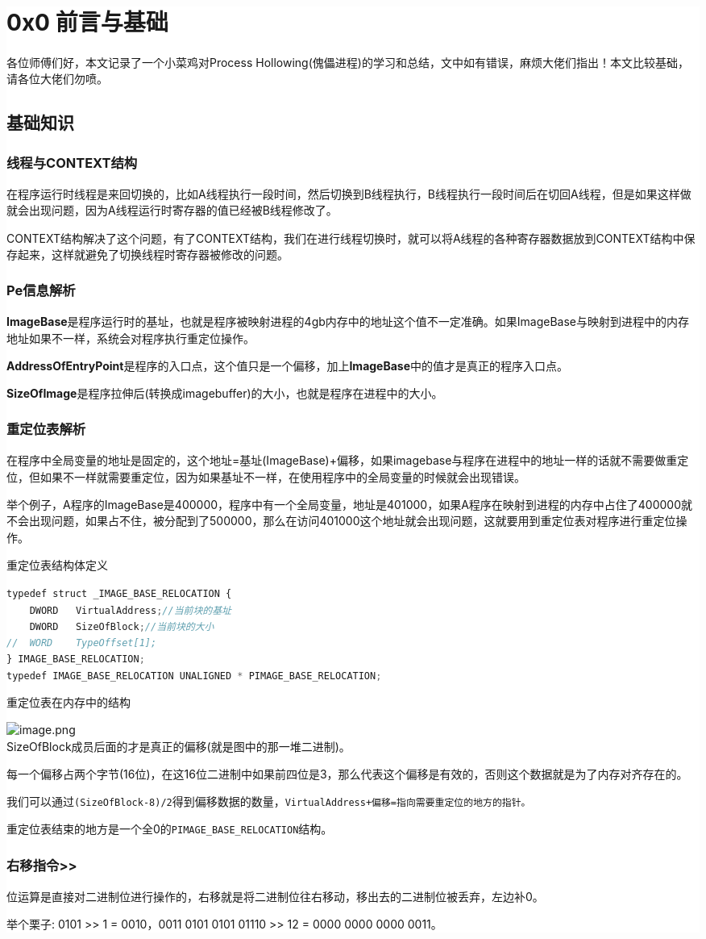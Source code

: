 0x0 前言与基础
=========

各位师傅们好，本文记录了一个小菜鸡对Process Hollowing(傀儡进程)的学习和总结，文中如有错误，麻烦大佬们指出！本文比较基础，请各位大佬们勿喷。

基础知识
----

### 线程与CONTEXT结构

在程序运行时线程是来回切换的，比如A线程执行一段时间，然后切换到B线程执行，B线程执行一段时间后在切回A线程，但是如果这样做就会出现问题，因为A线程运行时寄存器的值已经被B线程修改了。

CONTEXT结构解决了这个问题，有了CONTEXT结构，我们在进行线程切换时，就可以将A线程的各种寄存器数据放到CONTEXT结构中保存起来，这样就避免了切换线程时寄存器被修改的问题。

### Pe信息解析

**ImageBase**是程序运行时的基址，也就是程序被映射进程的4gb内存中的地址这个值不一定准确。如果ImageBase与映射到进程中的内存地址如果不一样，系统会对程序执行重定位操作。

**AddressOfEntryPoint**是程序的入口点，这个值只是一个偏移，加上**ImageBase**中的值才是真正的程序入口点。

**SizeOfImage**是程序拉伸后(转换成imagebuffer)的大小，也就是程序在进程中的大小。

### 重定位表解析

在程序中全局变量的地址是固定的，这个地址=基址(ImageBase)+偏移，如果imagebase与程序在进程中的地址一样的话就不需要做重定位，但如果不一样就需要重定位，因为如果基址不一样，在使用程序中的全局变量的时候就会出现错误。

举个例子，A程序的ImageBase是400000，程序中有一个全局变量，地址是401000，如果A程序在映射到进程的内存中占住了400000就不会出现问题，如果占不住，被分配到了500000，那么在访问401000这个地址就会出现问题，这就要用到重定位表对程序进行重定位操作。

重定位表结构体定义

```js
typedef struct _IMAGE_BASE_RELOCATION {
    DWORD   VirtualAddress;//当前块的基址
    DWORD   SizeOfBlock;//当前块的大小
//  WORD    TypeOffset[1];
} IMAGE_BASE_RELOCATION;
typedef IMAGE_BASE_RELOCATION UNALIGNED * PIMAGE_BASE_RELOCATION;
```

重定位表在内存中的结构

![image.png](https://shs3.b.qianxin.com/attack_forum/2023/01/attach-93e8c798b28d7102d6c9b4f7b2901d3bc25cff74.png)  
SizeOfBlock成员后面的才是真正的偏移(就是图中的那一堆二进制)。

每一个偏移占两个字节(16位)，在这16位二进制中如果前四位是3，那么代表这个偏移是有效的，否则这个数据就是为了内存对齐存在的。

我们可以通过`(SizeOfBlock-8)/2`得到偏移数据的数量，`VirtualAddress+偏移=指向需要重定位的地方的指针。`

重定位表结束的地方是一个全0的`PIMAGE_BASE_RELOCATION`结构。

### 右移指令&gt;&gt;

位运算是直接对二进制位进行操作的，右移就是将二进制位往右移动，移出去的二进制位被丢弃，左边补0。

举个栗子: 0101 &gt;&gt; 1 = 0010，0011 0101 0101 01110 &gt;&gt; 12 = 0000 0000 0000 0011。

